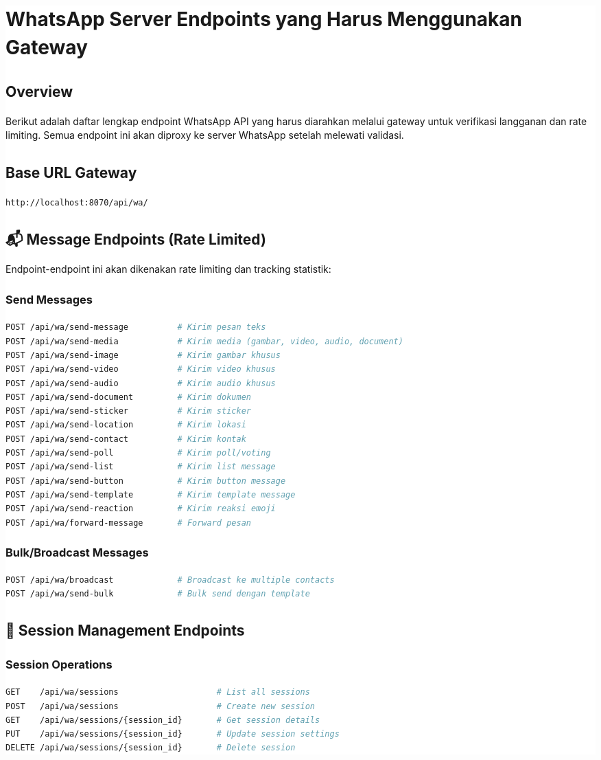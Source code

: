 # WhatsApp Server Endpoints yang Harus Menggunakan Gateway

## Overview

Berikut adalah daftar lengkap endpoint WhatsApp API yang harus diarahkan melalui gateway untuk verifikasi langganan dan rate limiting. Semua endpoint ini akan diproxy ke server WhatsApp setelah melewati validasi.

## Base URL Gateway
```
http://localhost:8070/api/wa/
```

## 📬 Message Endpoints (Rate Limited)

Endpoint-endpoint ini akan dikenakan rate limiting dan tracking statistik:

### Send Messages
```bash
POST /api/wa/send-message          # Kirim pesan teks
POST /api/wa/send-media            # Kirim media (gambar, video, audio, document)
POST /api/wa/send-image            # Kirim gambar khusus
POST /api/wa/send-video            # Kirim video khusus
POST /api/wa/send-audio            # Kirim audio khusus
POST /api/wa/send-document         # Kirim dokumen
POST /api/wa/send-sticker          # Kirim sticker
POST /api/wa/send-location         # Kirim lokasi
POST /api/wa/send-contact          # Kirim kontak
POST /api/wa/send-poll             # Kirim poll/voting
POST /api/wa/send-list             # Kirim list message
POST /api/wa/send-button           # Kirim button message
POST /api/wa/send-template         # Kirim template message
POST /api/wa/send-reaction         # Kirim reaksi emoji
POST /api/wa/forward-message       # Forward pesan
```

### Bulk/Broadcast Messages
```bash
POST /api/wa/broadcast             # Broadcast ke multiple contacts
POST /api/wa/send-bulk             # Bulk send dengan template
```

## 🔧 Session Management Endpoints

### Session Operations
```bash
GET    /api/wa/sessions                    # List all sessions
POST   /api/wa/sessions                    # Create new session
GET    /api/wa/sessions/{session_id}       # Get session details
PUT    /api/wa/sessions/{session_id}       # Update session settings
DELETE /api/wa/sessions/{session_id}       # Delete session
```
